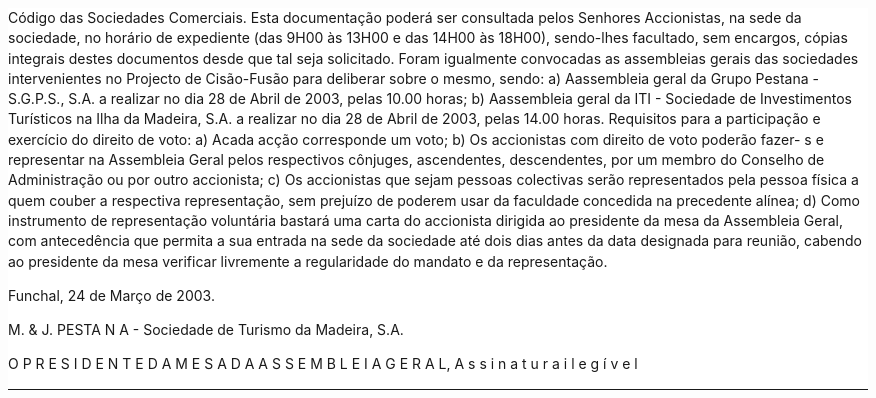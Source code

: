Código das Sociedades Comerciais.
Esta documentação poderá ser consultada pelos Senhores
Accionistas, na sede da sociedade, no horário de expediente (das
9H00 às 13H00 e das 14H00 às 18H00), sendo-lhes facultado,
sem encargos, cópias integrais destes documentos desde que tal
seja solicitado.
Foram igualmente convocadas as assembleias gerais das
sociedades intervenientes no Projecto de Cisão-Fusão para deliberar sobre o mesmo, sendo:
a) Aassembleia geral da Grupo Pestana - S.G.P.S., S.A. a
realizar no dia 28 de Abril de 2003, pelas 10.00 horas;
b) Aassembleia geral da ITI - Sociedade de Investimentos
Turísticos na Ilha da Madeira, S.A. a realizar no dia 28
de Abril de 2003, pelas 14.00 horas.
Requisitos para a participação e exercício do direito de voto:
a) Acada acção corresponde um voto;
b) Os accionistas com direito de voto poderão fazer- s e
representar na Assembleia Geral pelos respectivos cônjuges, ascendentes, descendentes, por um membro do
Conselho de Administração ou por outro accionista;
c) Os accionistas que sejam pessoas colectivas serão representados pela pessoa física a quem couber a respectiva
representação, sem prejuízo de poderem usar da faculdade concedida na precedente alínea;
d) Como instrumento de representação voluntária bastará
uma carta do accionista dirigida ao presidente da mesa
da Assembleia Geral, com antecedência que permita a
sua entrada na sede da sociedade até dois dias antes da
data designada para reunião, cabendo ao presidente da
mesa verificar livremente a regularidade do mandato e
da representação.


Funchal, 24 de Março de 2003.


M. & J. PESTA N A   - Sociedade de Turismo da Madeira, S.A.


O P R E S I D E N T E D A M E S A D A A S S E M B L E I A G E R A L, A s s i n a t u r a
i l e g í v e l




---
